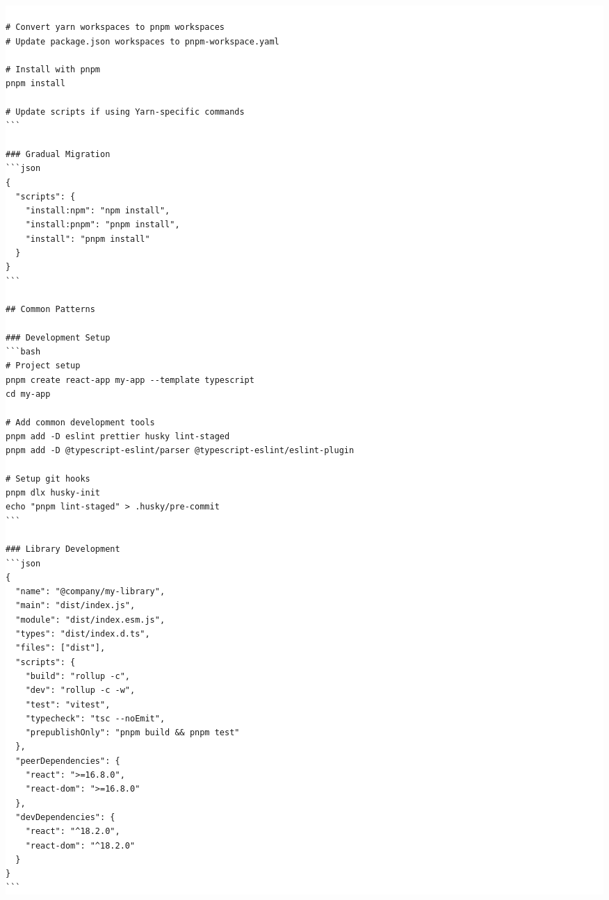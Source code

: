 ````instructions

# Convert yarn workspaces to pnpm workspaces
# Update package.json workspaces to pnpm-workspace.yaml

# Install with pnpm
pnpm install

# Update scripts if using Yarn-specific commands
```

### Gradual Migration
```json
{
  "scripts": {
    "install:npm": "npm install",
    "install:pnpm": "pnpm install",
    "install": "pnpm install"
  }
}
```

## Common Patterns

### Development Setup
```bash
# Project setup
pnpm create react-app my-app --template typescript
cd my-app

# Add common development tools
pnpm add -D eslint prettier husky lint-staged
pnpm add -D @typescript-eslint/parser @typescript-eslint/eslint-plugin

# Setup git hooks
pnpm dlx husky-init
echo "pnpm lint-staged" > .husky/pre-commit
```

### Library Development
```json
{
  "name": "@company/my-library",
  "main": "dist/index.js",
  "module": "dist/index.esm.js",
  "types": "dist/index.d.ts",
  "files": ["dist"],
  "scripts": {
    "build": "rollup -c",
    "dev": "rollup -c -w",
    "test": "vitest",
    "typecheck": "tsc --noEmit",
    "prepublishOnly": "pnpm build && pnpm test"
  },
  "peerDependencies": {
    "react": ">=16.8.0",
    "react-dom": ">=16.8.0"
  },
  "devDependencies": {
    "react": "^18.2.0",
    "react-dom": "^18.2.0"
  }
}
```

````